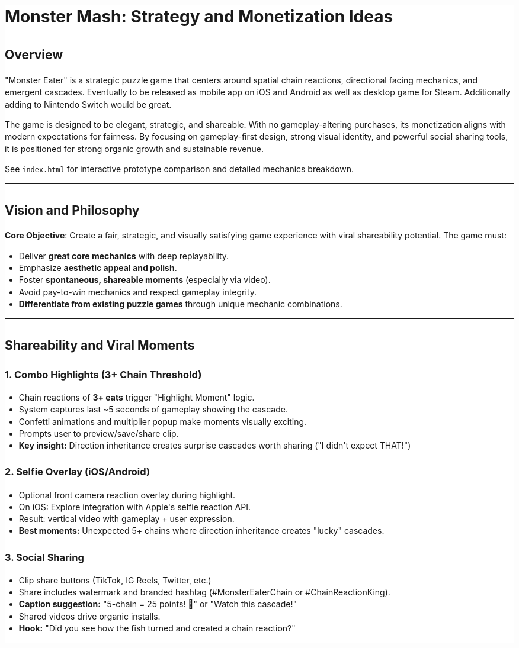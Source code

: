 # Monster Mash: Strategy and Monetization Ideas

## Overview
"Monster Eater" is a strategic puzzle game that centers around spatial chain reactions, directional facing mechanics, and emergent cascades. Eventually to be released as mobile app on iOS and Android as well as desktop game for Steam. Additionally adding to Nintendo Switch would be great.

The game is designed to be elegant, strategic, and shareable. With no gameplay-altering purchases, its monetization aligns with modern expectations for fairness. By focusing on gameplay-first design, strong visual identity, and powerful social sharing tools, it is positioned for strong organic growth and sustainable revenue.

See `index.html` for interactive prototype comparison and detailed mechanics breakdown.

---

## Vision and Philosophy

**Core Objective**: Create a fair, strategic, and visually satisfying game experience with viral shareability potential. The game must:
- Deliver **great core mechanics** with deep replayability.
- Emphasize **aesthetic appeal and polish**.
- Foster **spontaneous, shareable moments** (especially via video).
- Avoid pay-to-win mechanics and respect gameplay integrity.
- **Differentiate from existing puzzle games** through unique mechanic combinations.

---

## Shareability and Viral Moments

### 1. Combo Highlights (3+ Chain Threshold)
- Chain reactions of **3+ eats** trigger "Highlight Moment" logic.
- System captures last ~5 seconds of gameplay showing the cascade.
- Confetti animations and multiplier popup make moments visually exciting.
- Prompts user to preview/save/share clip.
- **Key insight:** Direction inheritance creates surprise cascades worth sharing ("I didn't expect THAT!")

### 2. Selfie Overlay (iOS/Android)
- Optional front camera reaction overlay during highlight.
- On iOS: Explore integration with Apple's selfie reaction API.
- Result: vertical video with gameplay + user expression.
- **Best moments:** Unexpected 5+ chains where direction inheritance creates "lucky" cascades.

### 3. Social Sharing
- Clip share buttons (TikTok, IG Reels, Twitter, etc.)
- Share includes watermark and branded hashtag (#MonsterEaterChain or #ChainReactionKing).
- **Caption suggestion:** "5-chain = 25 points! 🎉" or "Watch this cascade!"
- Shared videos drive organic installs.
- **Hook:** "Did you see how the fish turned and created a chain reaction?"

---